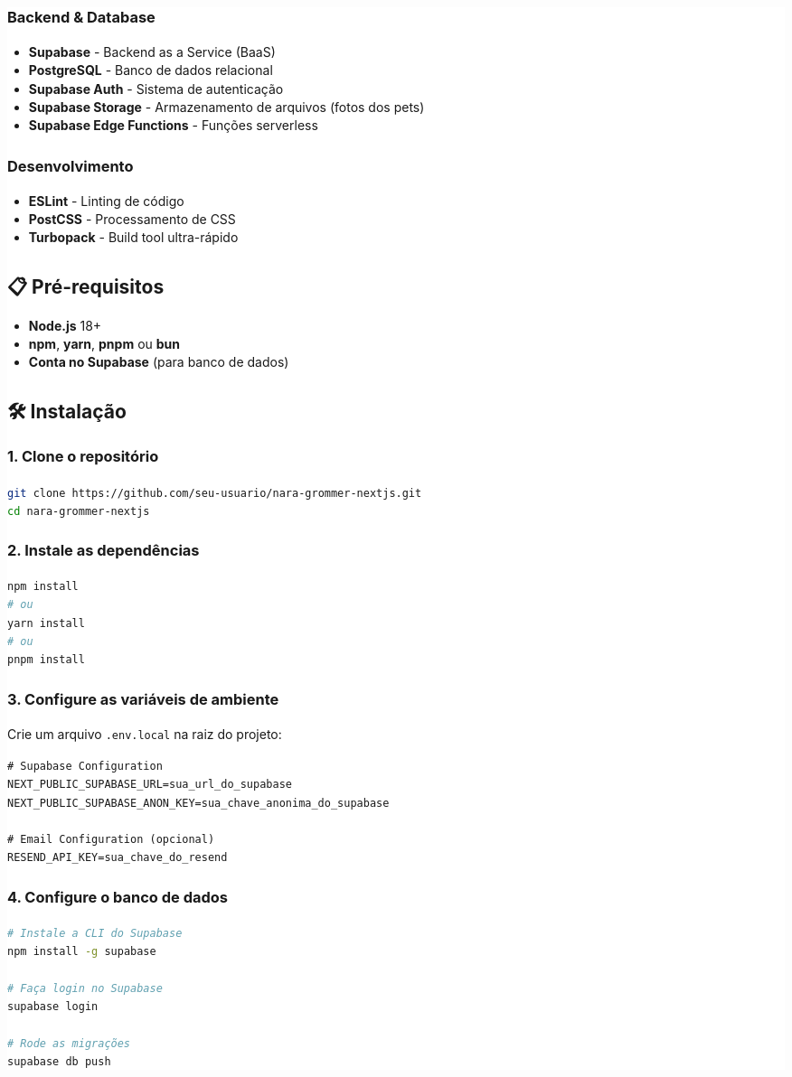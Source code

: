 ### Backend & Database
- **Supabase** - Backend as a Service (BaaS)
- **PostgreSQL** - Banco de dados relacional
- **Supabase Auth** - Sistema de autenticação
- **Supabase Storage** - Armazenamento de arquivos (fotos dos pets)
- **Supabase Edge Functions** - Funções serverless

### Desenvolvimento
- **ESLint** - Linting de código
- **PostCSS** - Processamento de CSS
- **Turbopack** - Build tool ultra-rápido

## 📋 Pré-requisitos

- **Node.js** 18+ 
- **npm**, **yarn**, **pnpm** ou **bun**
- **Conta no Supabase** (para banco de dados)

## 🛠️ Instalação

### 1. Clone o repositório
```bash
git clone https://github.com/seu-usuario/nara-grommer-nextjs.git
cd nara-grommer-nextjs
```

### 2. Instale as dependências
```bash
npm install
# ou
yarn install
# ou
pnpm install
```

### 3. Configure as variáveis de ambiente
Crie um arquivo `.env.local` na raiz do projeto:

```env
# Supabase Configuration
NEXT_PUBLIC_SUPABASE_URL=sua_url_do_supabase
NEXT_PUBLIC_SUPABASE_ANON_KEY=sua_chave_anonima_do_supabase

# Email Configuration (opcional)
RESEND_API_KEY=sua_chave_do_resend
```

### 4. Configure o banco de dados
```bash
# Instale a CLI do Supabase
npm install -g supabase

# Faça login no Supabase
supabase login

# Rode as migrações
supabase db push
```
